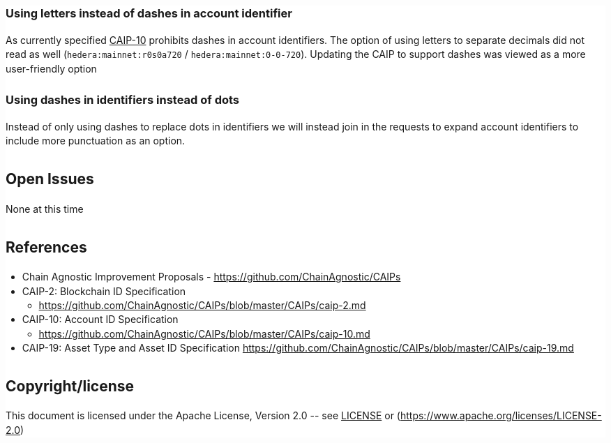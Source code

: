 ### Using letters instead of dashes in account identifier

As currently specified
[CAIP-10](https://github.com/ChainAgnostic/CAIPs/blob/master/CAIPs/caip-10.md)
prohibits dashes in account identifiers. The option of using letters to separate
decimals did not read as well (`hedera:mainnet:r0s0a720`
/ `hedera:mainnet:0-0-720`). Updating the CAIP to support dashes was viewed as a
more user-friendly option

### Using dashes in identifiers instead of dots

Instead of only using dashes to replace dots in identifiers we will instead join
in the requests to expand account identifiers to include more punctuation as an
option.

## Open Issues

None at this time

## References

* Chain Agnostic Improvement Proposals - https://github.com/ChainAgnostic/CAIPs
* CAIP-2: Blockchain ID Specification
    - https://github.com/ChainAgnostic/CAIPs/blob/master/CAIPs/caip-2.md
* CAIP-10: Account ID Specification
    - https://github.com/ChainAgnostic/CAIPs/blob/master/CAIPs/caip-10.md
* CAIP-19: Asset Type and Asset ID
  Specification https://github.com/ChainAgnostic/CAIPs/blob/master/CAIPs/caip-19.md

## Copyright/license

This document is licensed under the Apache License, Version 2.0 --
see [LICENSE](../LICENSE) or (https://www.apache.org/licenses/LICENSE-2.0)
